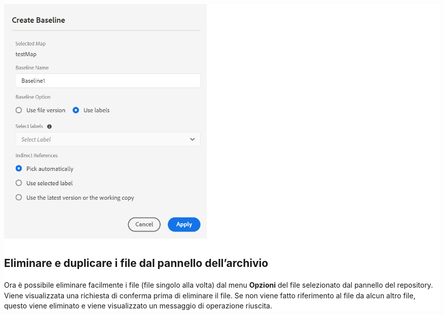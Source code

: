 <img src="assets/dynamic-baseline.png" alt=" linea di base dinamica" width="400">

## Eliminare e duplicare i file dal pannello dell’archivio

Ora è possibile eliminare facilmente i file (file singolo alla volta) dal menu **Opzioni** del file selezionato dal pannello del repository. Viene visualizzata una richiesta di conferma prima di eliminare il file. Se non viene fatto riferimento al file da alcun altro file, questo viene eliminato e viene visualizzato un messaggio di operazione riuscita.

